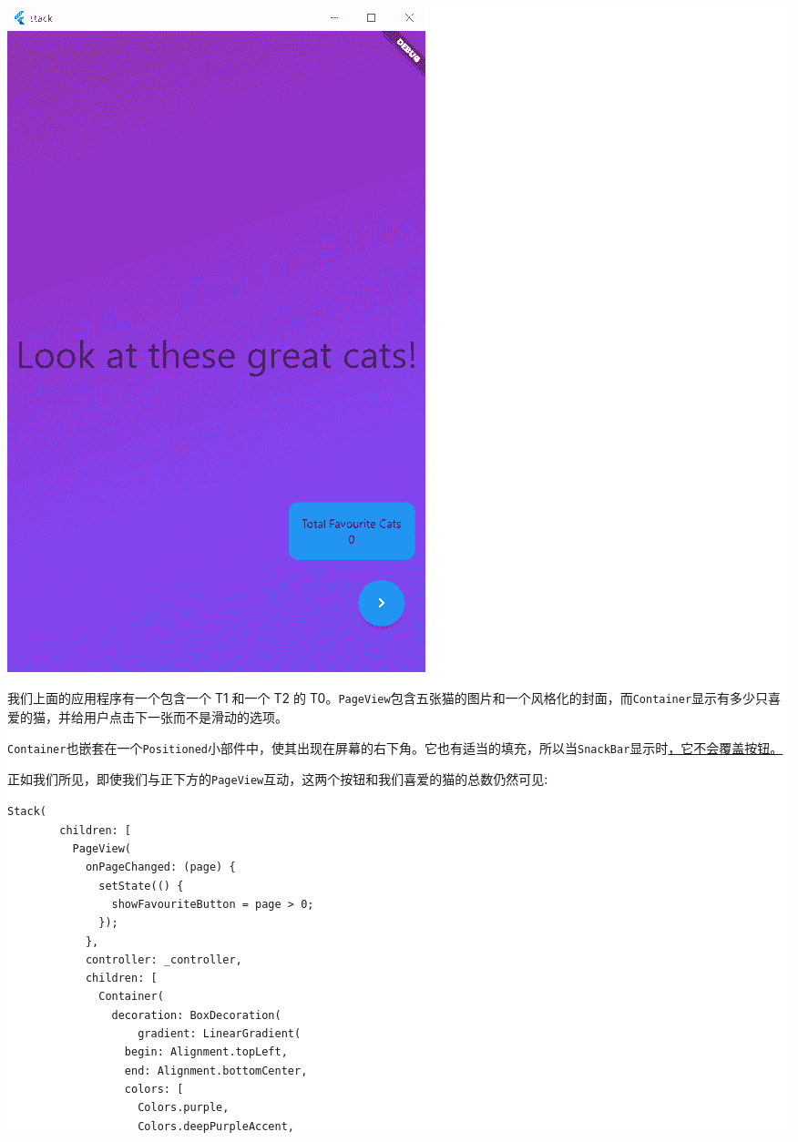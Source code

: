 ![Cat App With Stacks, Shows A Carousel Of Cat Pictures With A Forward Button And Favorites Container](img/9b5e9a2a0a49c8a956cb219ff2e501cb.png)

我们上面的应用程序有一个包含一个 T1 和一个 T2 的 T0。`PageView`包含五张猫的图片和一个风格化的封面，而`Container`显示有多少只喜爱的猫，并给用户点击下一张而不是滑动的选项。

`Container`也嵌套在一个`Positioned`小部件中，使其出现在屏幕的右下角。它也有适当的填充，所以当`SnackBar`显示时[，它不会覆盖按钮。](https://blog.logrocket.com/how-to-display-and-customize-a-snackbar-in-flutter/)

正如我们所见，即使我们与正下方的`PageView`互动，这两个按钮和我们喜爱的猫的总数仍然可见:

```
Stack(
        children: [
          PageView(
            onPageChanged: (page) {
              setState(() {
                showFavouriteButton = page > 0;
              });
            },
            controller: _controller,
            children: [
              Container(
                decoration: BoxDecoration(
                    gradient: LinearGradient(
                  begin: Alignment.topLeft,
                  end: Alignment.bottomCenter,
                  colors: [
                    Colors.purple,
                    Colors.deepPurpleAccent,
```